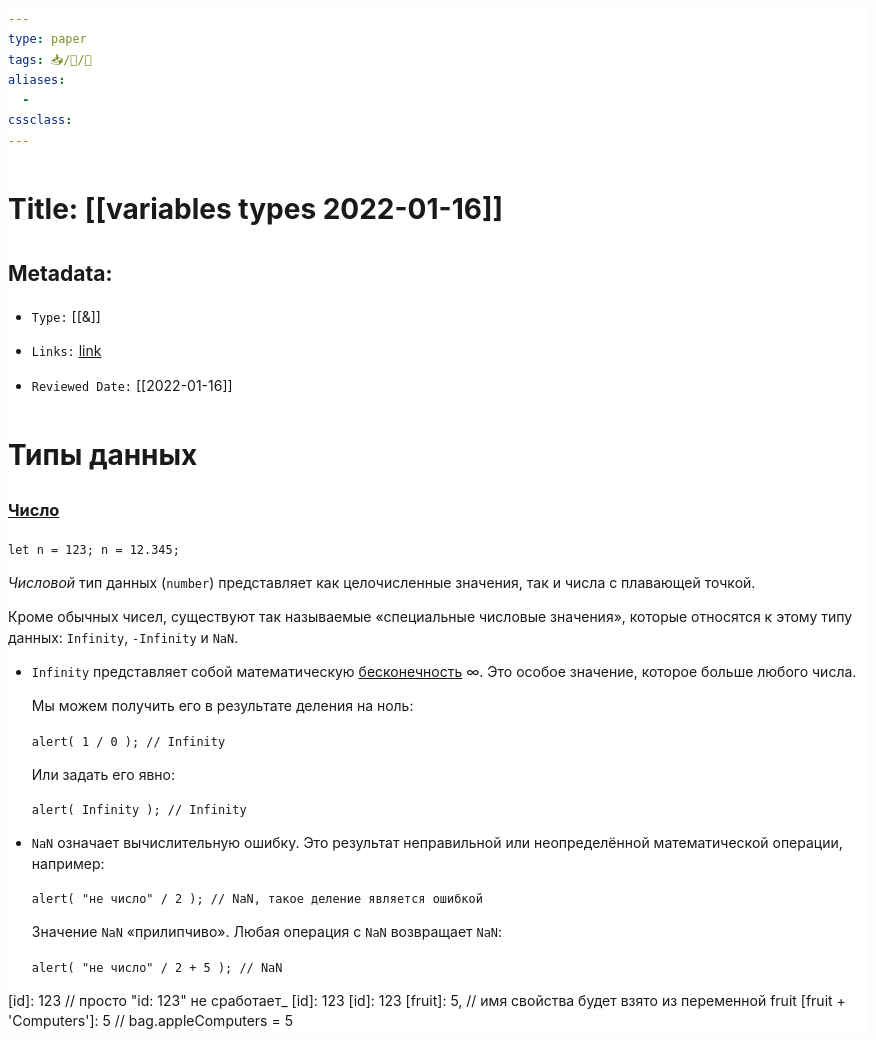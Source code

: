 ```yaml
---
type: paper
tags: 📥️/📜️/🔱
aliases:
  - 
cssclass: 
---
```




# Title: **[[variables types 2022-01-16]]**


## Metadata:

- `Type:` [[&]]
- `Links:` [link](https://learn.javascript.ru/types)

- `Reviewed Date:` [[2022-01-16]]

# Типы данных
### [Число](https://learn.javascript.ru/types#chislo)

`let n = 123;
n = 12.345;`

_Числовой_ тип данных (`number`) представляет как целочисленные значения, так и числа с плавающей точкой.

Кроме обычных чисел, существуют так называемые «специальные числовые значения», которые относятся к этому типу данных: `Infinity`, `-Infinity` и `NaN`.

-   `Infinity` представляет собой математическую [бесконечность](https://ru.wikipedia.org/wiki/%D0%91%D0%B5%D1%81%D0%BA%D0%BE%D0%BD%D0%B5%D1%87%D0%BD%D0%BE%D1%81%D1%82%D1%8C#%D0%92_%D0%BC%D0%B0%D1%82%D0%B5%D0%BC%D0%B0%D1%82%D0%B8%D0%BA%D0%B5) ∞. Это особое значение, которое больше любого числа.
    
    Мы можем получить его в результате деления на ноль:
    
    `alert( 1 / 0 ); // Infinity`
    
    Или задать его явно:
    
    `alert( Infinity ); // Infinity`
    
-   `NaN` означает вычислительную ошибку. Это результат неправильной или неопределённой математической операции, например:
    
    `alert( "не число" / 2 ); // NaN, такое деление является ошибкой`
    
    Значение `NaN` «прилипчиво». Любая операция с `NaN` возвращает `NaN`:
    
    `alert( "не число" / 2 + 5 ); // NaN`
    

 [id]: 123 // просто "id: 123" не сработает_
  [id]: 123
  [id]: 123
 [fruit]: 5, // имя свойства будет взято из переменной fruit
  [fruit + 'Computers']: 5 // bag.appleComputers = 5